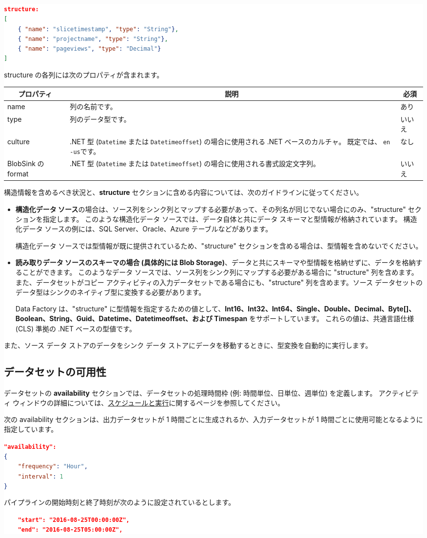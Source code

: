 ```json
structure:  
[
    { "name": "slicetimestamp", "type": "String"},
    { "name": "projectname", "type": "String"},
    { "name": "pageviews", "type": "Decimal"}
]
```

structure の各列には次のプロパティが含まれます。

| プロパティ | 説明 | 必須 |
| --- | --- | --- |
| name |列の名前です。 |あり |
| type |列のデータ型です。  |いいえ |
| culture |.NET 型 (`Datetime` または `Datetimeoffset`) の場合に使用される .NET ベースのカルチャ。 既定では、 `en-us`です。 |なし |
| BlobSink の format |.NET 型 (`Datetime` または `Datetimeoffset`) の場合に使用される書式設定文字列。 |いいえ |

構造情報を含めるべき状況と、**structure** セクションに含める内容については、次のガイドラインに従ってください。

* **構造化データ ソース**の場合は、ソース列をシンク列とマップする必要があって、その列名が同じでない場合にのみ、"structure" セクションを指定します。 このような構造化データ ソースでは、データ自体と共にデータ スキーマと型情報が格納されています。 構造化データ ソースの例には、SQL Server、Oracle、Azure テーブルなどがあります。 
  
    構造化データ ソースでは型情報が既に提供されているため、"structure" セクションを含める場合は、型情報を含めないでください。
* **読み取りデータ ソースのスキーマの場合 (具体的には Blob Storage)**、データと共にスキーマや型情報を格納せずに、データを格納することができます。 このようなデータ ソースでは、ソース列をシンク列にマップする必要がある場合に "structure" 列を含めます。 また、データセットがコピー アクティビティの入力データセットである場合にも、"structure" 列を含めます。ソース データセットのデータ型はシンクのネイティブ型に変換する必要があります。 
    
    Data Factory は、"structure" に型情報を指定するための値として、**Int16、Int32、Int64、Single、Double、Decimal、Byte[]、Boolean、String、Guid、Datetime、Datetimeoffset、および Timespan** をサポートしています。 これらの値は、共通言語仕様 (CLS) 準拠の .NET ベースの型値です。

また、ソース データ ストアのデータをシンク データ ストアにデータを移動するときに、型変換を自動的に実行します。 
  

## <a name="dataset-availability"></a>データセットの可用性
データセットの **availability** セクションでは、データセットの処理時間枠 (例: 時間単位、日単位、週単位) を定義します。 アクティビティ ウィンドウの詳細については、[スケジュールと実行](data-factory-scheduling-and-execution.md)に関するページを参照してください。

次の availability セクションは、出力データセットが 1 時間ごとに生成されるか、入力データセットが 1 時間ごとに使用可能となるように指定しています。

```json
"availability":    
{    
    "frequency": "Hour",        
    "interval": 1    
}
```

パイプラインの開始時刻と終了時刻が次のように設定されているとします。  

```json
    "start": "2016-08-25T00:00:00Z",
    "end": "2016-08-25T05:00:00Z",
```
